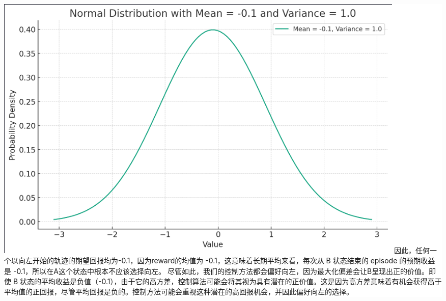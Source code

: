 ![](images/Pasted%20image%2020231110185656.png)
因此，任何一个以向左开始的轨迹的期望回报均为-0.1，因为reward的均值为 -0.1，这意味着长期平均来看，每次从 B 状态结束的 episode 的预期收益是 -0.1，所以在A这个状态中根本不应该选择向左。 尽管如此，我们的控制方法都会偏好向左，因为最大化偏差会让B呈现出正的价值。即使 B 状态的平均收益是负值（-0.1），由于它的高方差，控制算法可能会将其视为具有潜在的正价值。这是因为高方差意味着有机会获得高于平均值的正回报，尽管平均回报是负的。控制方法可能会重视这种潜在的高回报机会，并因此偏好向左的选择。
